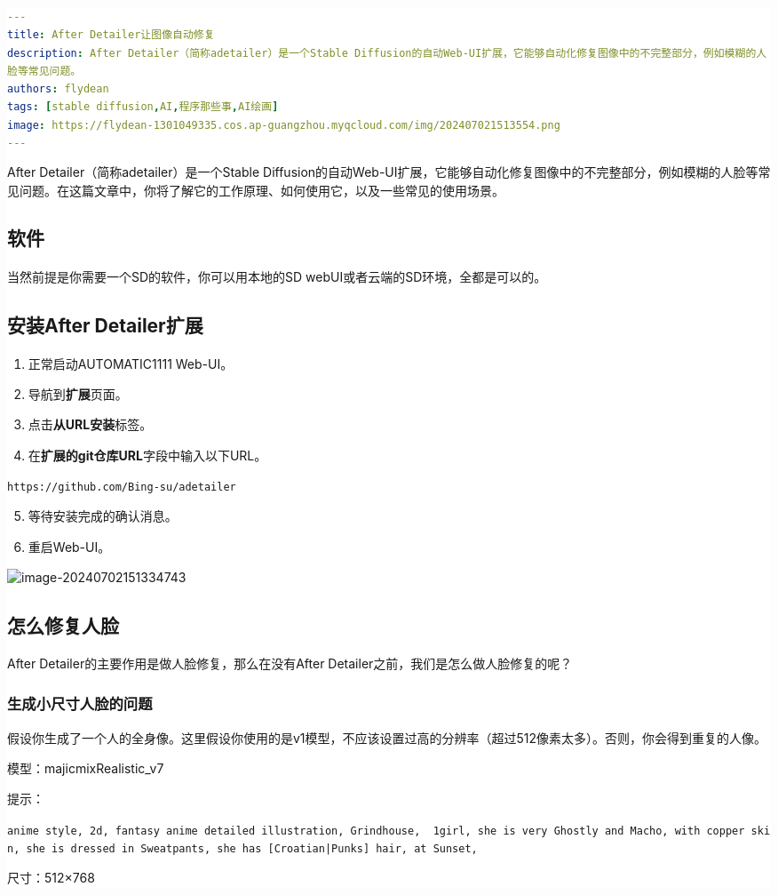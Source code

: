 ```yaml
---
title: After Detailer让图像自动修复
description: After Detailer（简称adetailer）是一个Stable Diffusion的自动Web-UI扩展，它能够自动化修复图像中的不完整部分，例如模糊的人脸等常见问题。
authors: flydean
tags: [stable diffusion,AI,程序那些事,AI绘画]
image: https://flydean-1301049335.cos.ap-guangzhou.myqcloud.com/img/202407021513554.png
---
```




After Detailer（简称adetailer）是一个Stable Diffusion的自动Web-UI扩展，它能够自动化修复图像中的不完整部分，例如模糊的人脸等常见问题。在这篇文章中，你将了解它的工作原理、如何使用它，以及一些常见的使用场景。

## 软件

当然前提是你需要一个SD的软件，你可以用本地的SD webUI或者云端的SD环境，全都是可以的。

## 安装After Detailer扩展

1. 正常启动AUTOMATIC1111 Web-UI。

2. 导航到**扩展**页面。

3. 点击**从URL安装**标签。

4. 在**扩展的git仓库URL**字段中输入以下URL。

`https://github.com/Bing-su/adetailer`

5. 等待安装完成的确认消息。

6. 重启Web-UI。

![image-20240702151334743](https://flydean-1301049335.cos.ap-guangzhou.myqcloud.com/img/202407021513554.png)

## 怎么修复人脸

After Detailer的主要作用是做人脸修复，那么在没有After Detailer之前，我们是怎么做人脸修复的呢？

### 生成小尺寸人脸的问题

假设你生成了一个人的全身像。这里假设你使用的是v1模型，不应该设置过高的分辨率（超过512像素太多）。否则，你会得到重复的人像。

模型：majicmixRealistic_v7

提示：

```txt
anime style, 2d, fantasy anime detailed illustration, Grindhouse,  1girl, she is very Ghostly and Macho, with copper skin, she is dressed in Sweatpants, she has [Croatian|Punks] hair, at Sunset, 
```

尺寸：512×768
